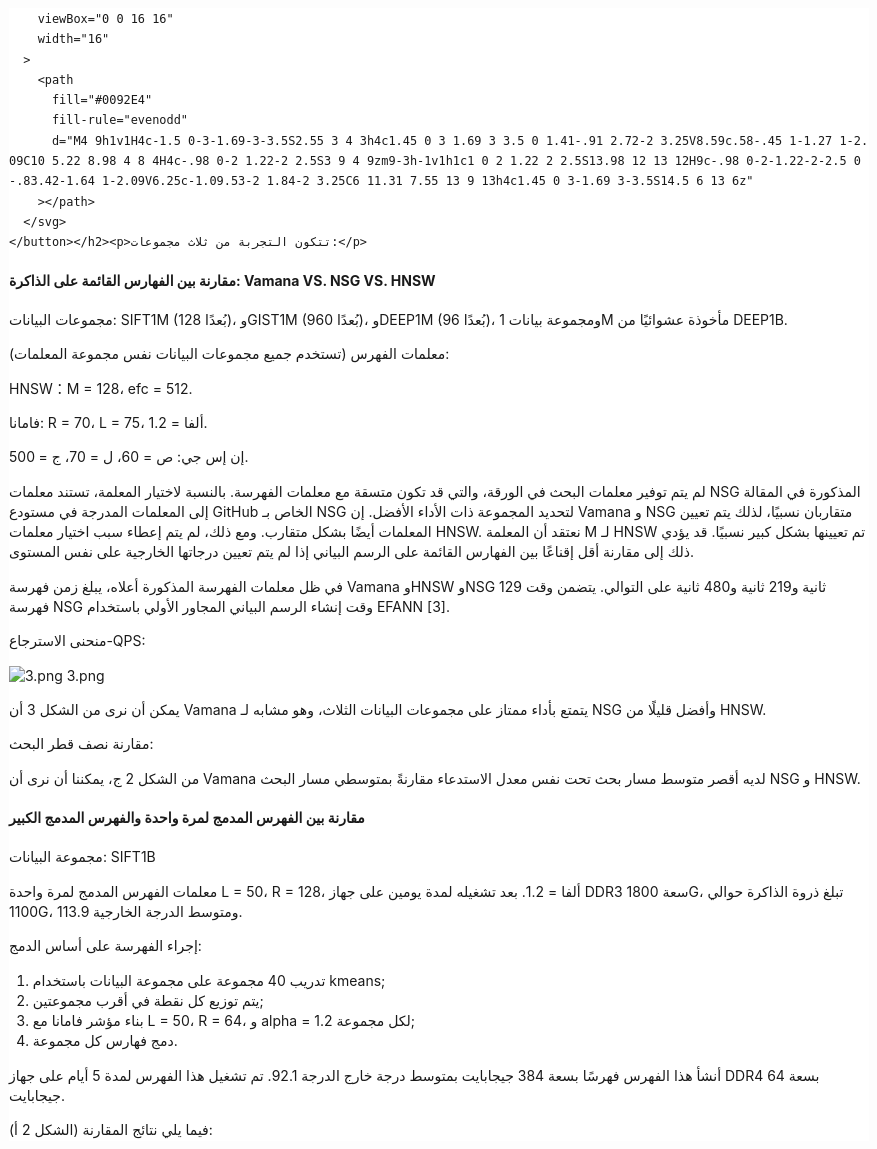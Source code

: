        viewBox="0 0 16 16"
        width="16"
      >
        <path
          fill="#0092E4"
          fill-rule="evenodd"
          d="M4 9h1v1H4c-1.5 0-3-1.69-3-3.5S2.55 3 4 3h4c1.45 0 3 1.69 3 3.5 0 1.41-.91 2.72-2 3.25V8.59c.58-.45 1-1.27 1-2.09C10 5.22 8.98 4 8 4H4c-.98 0-2 1.22-2 2.5S3 9 4 9zm9-3h-1v1h1c1 0 2 1.22 2 2.5S13.98 12 13 12H9c-.98 0-2-1.22-2-2.5 0-.83.42-1.64 1-2.09V6.25c-1.09.53-2 1.84-2 3.25C6 11.31 7.55 13 9 13h4c1.45 0 3-1.69 3-3.5S14.5 6 13 6z"
        ></path>
      </svg>
    </button></h2><p>تتكون التجربة من ثلاث مجموعات:</p>
<h4 id="Comparison-among-memory-based-indexes-Vamana-VS-NSG-VS-HNSW" class="common-anchor-header">مقارنة بين الفهارس القائمة على الذاكرة: Vamana VS. NSG VS. HNSW</h4><p>مجموعات البيانات: SIFT1M (128 بُعدًا)، وGIST1M (960 بُعدًا)، وDEEP1M (96 بُعدًا)، ومجموعة بيانات 1M مأخوذة عشوائيًا من DEEP1B.</p>
<p>معلمات الفهرس (تستخدم جميع مجموعات البيانات نفس مجموعة المعلمات):</p>
<p>HNSW：M = 128، efc = 512.</p>
<p>فامانا: R = 70، L = 75، ألفا = 1.2.</p>
<p>إن إس جي: ص = 60، ل = 70، ج = 500.</p>
<p>لم يتم توفير معلمات البحث في الورقة، والتي قد تكون متسقة مع معلمات الفهرسة. بالنسبة لاختيار المعلمة، تستند معلمات NSG المذكورة في المقالة إلى المعلمات المدرجة في مستودع GitHub الخاص بـ NSG لتحديد المجموعة ذات الأداء الأفضل. إن Vamana و NSG متقاربان نسبيًا، لذلك يتم تعيين المعلمات أيضًا بشكل متقارب. ومع ذلك، لم يتم إعطاء سبب اختيار معلمات HNSW. نعتقد أن المعلمة M لـ HNSW تم تعيينها بشكل كبير نسبيًا. قد يؤدي ذلك إلى مقارنة أقل إقناعًا بين الفهارس القائمة على الرسم البياني إذا لم يتم تعيين درجاتها الخارجية على نفس المستوى.</p>
<p>في ظل معلمات الفهرسة المذكورة أعلاه، يبلغ زمن فهرسة Vamana وHNSW وNSG 129 ثانية و219 ثانية و480 ثانية على التوالي. يتضمن وقت فهرسة NSG وقت إنشاء الرسم البياني المجاور الأولي باستخدام EFANN [3].</p>
<p>منحنى الاسترجاع-QPS:</p>
<p>
  
   <span class="img-wrapper"> <img translate="no" src="https://assets.zilliz.com/3_dcdb9452ca.png" alt="3.png" class="doc-image" id="3.png" />
   </span> <span class="img-wrapper"> <span>3.png</span> </span></p>
<p>يمكن أن نرى من الشكل 3 أن Vamana يتمتع بأداء ممتاز على مجموعات البيانات الثلاث، وهو مشابه لـ NSG وأفضل قليلًا من HNSW.</p>
<p>مقارنة نصف قطر البحث:</p>
<p>من الشكل 2 ج، يمكننا أن نرى أن Vamana لديه أقصر متوسط مسار بحث تحت نفس معدل الاستدعاء مقارنةً بمتوسطي مسار البحث NSG و HNSW.</p>
<h4 id="Comparison-between-a-one-time-built-index-and-a-large-merged-index" class="common-anchor-header">مقارنة بين الفهرس المدمج لمرة واحدة والفهرس المدمج الكبير</h4><p>مجموعة البيانات: SIFT1B</p>
<p>معلمات الفهرس المدمج لمرة واحدة L = 50، R = 128، ألفا = 1.2. بعد تشغيله لمدة يومين على جهاز DDR3 سعة 1800G، تبلغ ذروة الذاكرة حوالي 1100G، ومتوسط الدرجة الخارجية 113.9.</p>
<p>إجراء الفهرسة على أساس الدمج:</p>
<ol>
<li>تدريب 40 مجموعة على مجموعة البيانات باستخدام kmeans;</li>
<li>يتم توزيع كل نقطة في أقرب مجموعتين;</li>
<li>بناء مؤشر فامانا مع L = 50، R = 64، و alpha = 1.2 لكل مجموعة;</li>
<li>دمج فهارس كل مجموعة.</li>
</ol>
<p>أنشأ هذا الفهرس فهرسًا بسعة 384 جيجابايت بمتوسط درجة خارج الدرجة 92.1. تم تشغيل هذا الفهرس لمدة 5 أيام على جهاز DDR4 بسعة 64 جيجابايت.</p>
<p>فيما يلي نتائج المقارنة (الشكل 2 أ): 
  